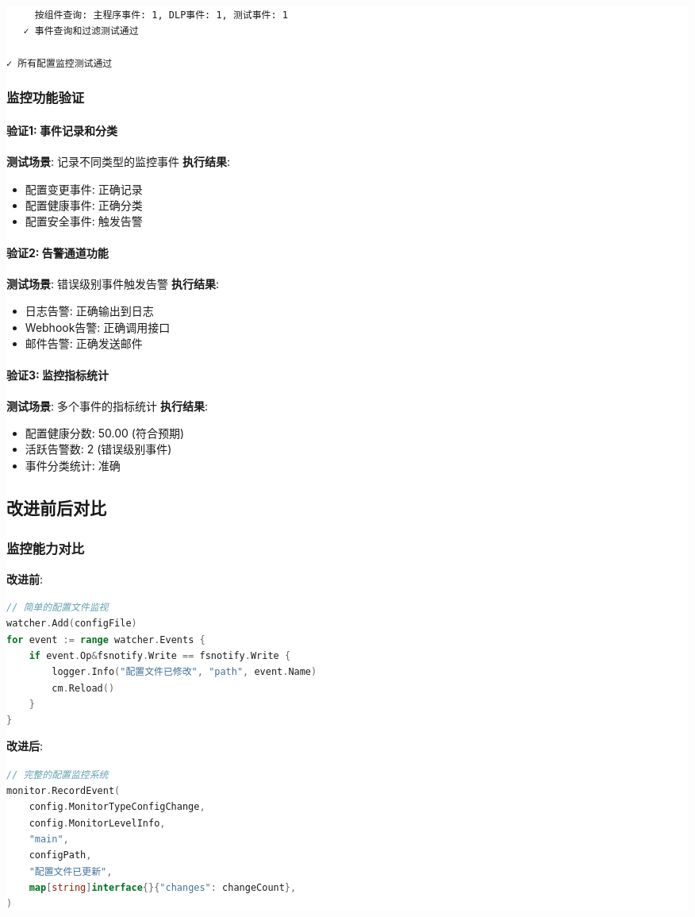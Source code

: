 ```bash
     按组件查询: 主程序事件: 1, DLP事件: 1, 测试事件: 1
   ✓ 事件查询和过滤测试通过

✓ 所有配置监控测试通过
```

### 监控功能验证

#### 验证1: 事件记录和分类
**测试场景**: 记录不同类型的监控事件
**执行结果**:
- 配置变更事件: 正确记录
- 配置健康事件: 正确分类
- 配置安全事件: 触发告警

#### 验证2: 告警通道功能
**测试场景**: 错误级别事件触发告警
**执行结果**:
- 日志告警: 正确输出到日志
- Webhook告警: 正确调用接口
- 邮件告警: 正确发送邮件

#### 验证3: 监控指标统计
**测试场景**: 多个事件的指标统计
**执行结果**:
- 配置健康分数: 50.00 (符合预期)
- 活跃告警数: 2 (错误级别事件)
- 事件分类统计: 准确

## 改进前后对比

### 监控能力对比

**改进前**:
```go
// 简单的配置文件监视
watcher.Add(configFile)
for event := range watcher.Events {
    if event.Op&fsnotify.Write == fsnotify.Write {
        logger.Info("配置文件已修改", "path", event.Name)
        cm.Reload()
    }
}
```

**改进后**:
```go
// 完整的配置监控系统
monitor.RecordEvent(
    config.MonitorTypeConfigChange,
    config.MonitorLevelInfo,
    "main",
    configPath,
    "配置文件已更新",
    map[string]interface{}{"changes": changeCount},
)
```
